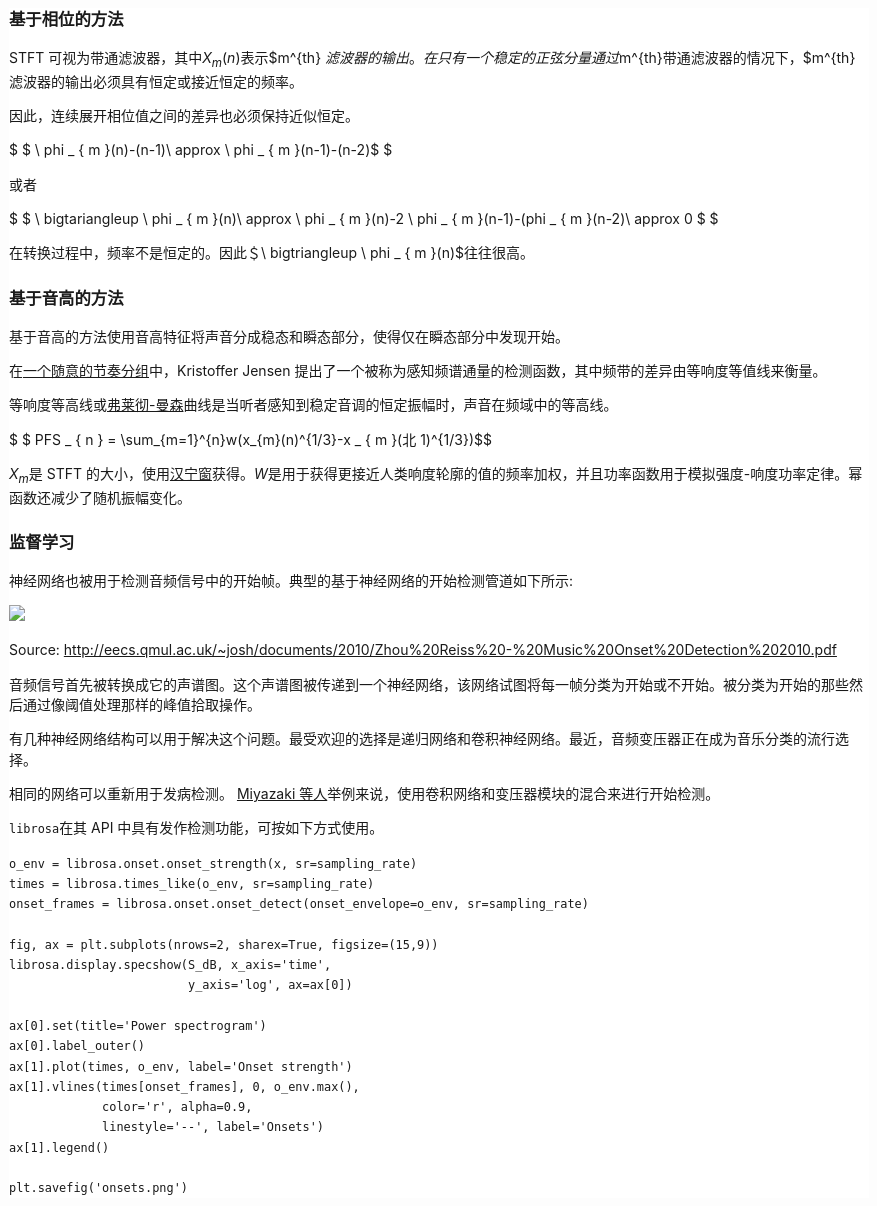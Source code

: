 ### 基于相位的方法

STFT 可视为带通滤波器，其中$X_m(n)$表示$m^{th} $滤波器的输出。在只有一个稳定的正弦分量通过$m^{th}带通滤波器的情况下，$m^{th}滤波器的输出必须具有恒定或接近恒定的频率。

因此，连续展开相位值之间的差异也必须保持近似恒定。

$ $ \ phi _ { m }(n)-(n-1)\ approx \ phi _ { m }(n-1)-(n-2)$ $

或者

$ $ \ bigtariangleup \ phi _ { m }(n)\ approx \ phi _ { m }(n)-2 \ phi _ { m }(n-1)-(phi _ { m }(n-2)\ approx 0 $ $

在转换过程中，频率不是恒定的。因此＄\ bigtriangleup \ phi _ { m }(n)$往往很高。

### 基于音高的方法

基于音高的方法使用音高特征将声音分成稳态和瞬态部分，使得仅在瞬态部分中发现开始。

在[一个随意的节奏分组](https://link.springer.com/chapter/10.1007/978-3-540-31807-1_6)中，Kristoffer Jensen 提出了一个被称为感知频谱通量的检测函数，其中频带的差异由等响度等值线来衡量。

等响度等高线或[弗莱彻-曼森](https://en.wikipedia.org/wiki/Equal-loudness_contour)曲线是当听者感知到稳定音调的恒定振幅时，声音在频域中的等高线。

$ $ PFS _ { n } = \sum_{m=1}^{n}w(x_{m}(n)^{1/3}-x _ { m }(北 1)^{1/3})$$

$X_{m}$是 STFT 的大小，使用[汉宁窗](https://en.wikipedia.org/wiki/Hann_function)获得。$W$是用于获得更接近人类响度轮廓的值的频率加权，并且功率函数用于模拟强度-响度功率定律。幂函数还减少了随机振幅变化。

### 监督学习

神经网络也被用于检测音频信号中的开始帧。典型的基于神经网络的开始检测管道如下所示:

![](../Images/b1832eb00e9a71376407ae3921246f0b.png)

Source: http://eecs.qmul.ac.uk/~josh/documents/2010/Zhou%20Reiss%20-%20Music%20Onset%20Detection%202010.pdf

音频信号首先被转换成它的声谱图。这个声谱图被传递到一个神经网络，该网络试图将每一帧分类为开始或不开始。被分类为开始的那些然后通过像阈值处理那样的峰值拾取操作。

有几种神经网络结构可以用于解决这个问题。最受欢迎的选择是递归网络和卷积神经网络。最近，音频变压器正在成为音乐分类的流行选择。

相同的网络可以重新用于发病检测。 [Miyazaki 等人](http://dcase.community/documents/challenge2020/technical_reports/DCASE2020_Miyazaki_108.pdf)举例来说，使用卷积网络和变压器模块的混合来进行开始检测。

`librosa`在其 API 中具有发作检测功能，可按如下方式使用。

```
o_env = librosa.onset.onset_strength(x, sr=sampling_rate)
times = librosa.times_like(o_env, sr=sampling_rate)
onset_frames = librosa.onset.onset_detect(onset_envelope=o_env, sr=sampling_rate)

fig, ax = plt.subplots(nrows=2, sharex=True, figsize=(15,9))
librosa.display.specshow(S_dB, x_axis='time', 
                         y_axis='log', ax=ax[0])

ax[0].set(title='Power spectrogram')
ax[0].label_outer()
ax[1].plot(times, o_env, label='Onset strength')
ax[1].vlines(times[onset_frames], 0, o_env.max(), 
             color='r', alpha=0.9,
             linestyle='--', label='Onsets')
ax[1].legend()

plt.savefig('onsets.png')
```
